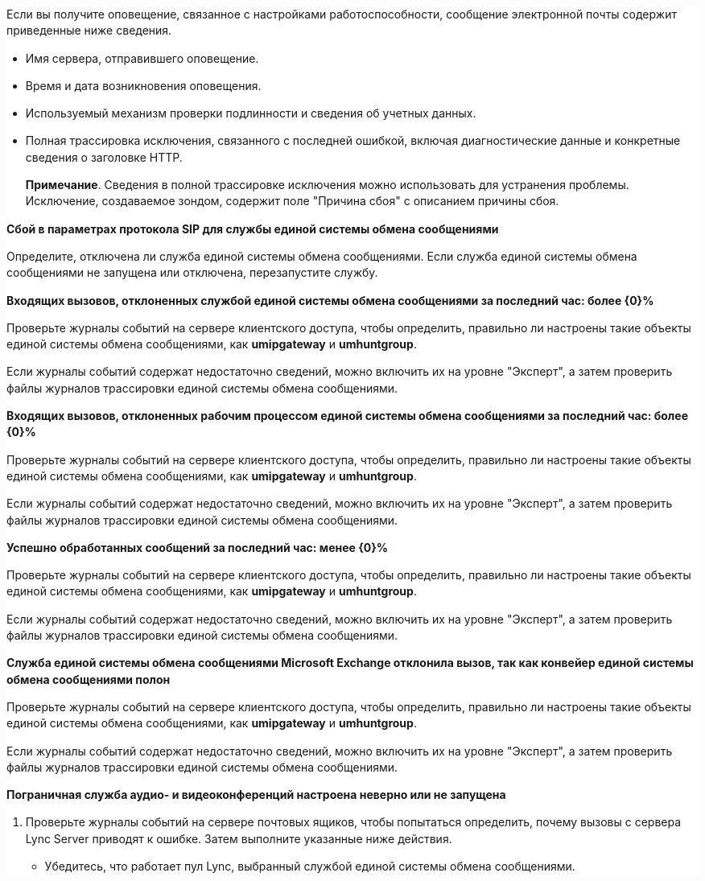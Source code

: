Если вы получите оповещение, связанное с настройками работоспособности, сообщение электронной почты содержит приведенные ниже сведения.

  - Имя сервера, отправившего оповещение.

  - Время и дата возникновения оповещения.

  - Используемый механизм проверки подлинности и сведения об учетных данных.

  - Полная трассировка исключения, связанного с последней ошибкой, включая диагностические данные и конкретные сведения о заголовке HTTP.
    
    **Примечание**. Сведения в полной трассировке исключения можно использовать для устранения проблемы. Исключение, создаваемое зондом, содержит поле "Причина сбоя" с описанием причины сбоя.

**Сбой в параметрах протокола SIP для службы единой системы обмена сообщениями**

Определите, отключена ли служба единой системы обмена сообщениями. Если служба единой системы обмена сообщениями не запущена или отключена, перезапустите службу.

**Входящих вызовов, отклоненных службой единой системы обмена сообщениями за последний час: более {0}%**

Проверьте журналы событий на сервере клиентского доступа, чтобы определить, правильно ли настроены такие объекты единой системы обмена сообщениями, как **umipgateway** и **umhuntgroup**.

Если журналы событий содержат недостаточно сведений, можно включить их на уровне "Эксперт", а затем проверить файлы журналов трассировки единой системы обмена сообщениями.

**Входящих вызовов, отклоненных рабочим процессом единой системы обмена сообщениями за последний час: более {0}%**

Проверьте журналы событий на сервере клиентского доступа, чтобы определить, правильно ли настроены такие объекты единой системы обмена сообщениями, как **umipgateway** и **umhuntgroup**.

Если журналы событий содержат недостаточно сведений, можно включить их на уровне "Эксперт", а затем проверить файлы журналов трассировки единой системы обмена сообщениями.

**Успешно обработанных сообщений за последний час: менее {0}%**

Проверьте журналы событий на сервере клиентского доступа, чтобы определить, правильно ли настроены такие объекты единой системы обмена сообщениями, как **umipgateway** и **umhuntgroup**.

Если журналы событий содержат недостаточно сведений, можно включить их на уровне "Эксперт", а затем проверить файлы журналов трассировки единой системы обмена сообщениями.

**Служба единой системы обмена сообщениями Microsoft Exchange отклонила вызов, так как конвейер единой системы обмена сообщениями полон**

Проверьте журналы событий на сервере клиентского доступа, чтобы определить, правильно ли настроены такие объекты единой системы обмена сообщениями, как **umipgateway** и **umhuntgroup**.

Если журналы событий содержат недостаточно сведений, можно включить их на уровне "Эксперт", а затем проверить файлы журналов трассировки единой системы обмена сообщениями.

**Пограничная служба аудио- и видеоконференций настроена неверно или не запущена**

1.  Проверьте журналы событий на сервере почтовых ящиков, чтобы попытаться определить, почему вызовы с сервера Lync Server приводят к ошибке. Затем выполните указанные ниже действия.
    
      - Убедитесь, что работает пул Lync, выбранный службой единой системы обмена сообщениями.
    
